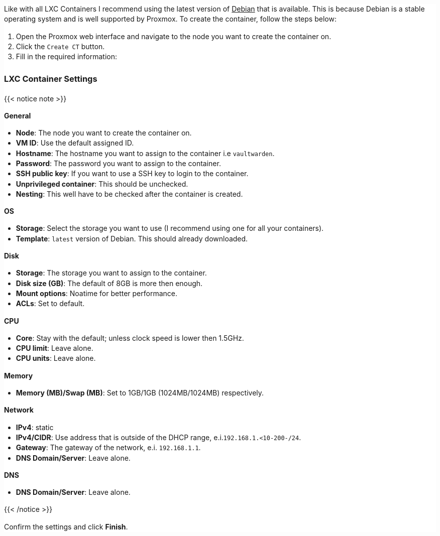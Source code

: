 Like with all LXC Containers I recommend using the latest version of [Debian](https://www.debian.org/) that is available. This is because Debian is a stable operating system and is well supported by Proxmox. To create the container, follow the steps below:

1. Open the Proxmox web interface and navigate to the node you want to create the container on.
2. Click the `Create CT` button.
3. Fill in the required information:

### LXC Container Settings

{{< notice note >}}

**General**

- **Node**: The node you want to create the container on.
- **VM ID**: Use the default assigned ID.
- **Hostname**: The hostname you want to assign to the container i.e `vaultwarden`.
- **Password**: The password you want to assign to the container.
- **SSH public key**: If you want to use a SSH key to login to the container.
- **Unprivileged container**: This should be unchecked.
- **Nesting**: This well have to be checked after the container is created.

**OS**

- **Storage**: Select the storage you want to use (I recommend using one for all your containers).
- **Template**: `latest` version of Debian. This should already downloaded.

**Disk**

- **Storage**: The storage you want to assign to the container.
- **Disk size (GB)**: The default of 8GB is more then enough.
- **Mount options**: Noatime for better performance.
- **ACLs**: Set to default.

**CPU**

- **Core**: Stay with the default; unless clock speed is lower then 1.5GHz.
- **CPU limit**: Leave alone.
- **CPU units**: Leave alone.

**Memory**

- **Memory (MB)/Swap (MB)**: Set to 1GB/1GB (1024MB/1024MB) respectively.

**Network**

- **IPv4**: static
- **IPv4/CIDR**: Use address that is outside of the DHCP range, e.i.`192.168.1.<10-200-/24`.
- **Gateway**: The gateway of the network, e.i. `192.168.1.1`.
- **DNS Domain/Server**: Leave alone.

**DNS**

- **DNS Domain/Server**: Leave alone.

{{< /notice >}}

Confirm the settings and click **Finish**.
